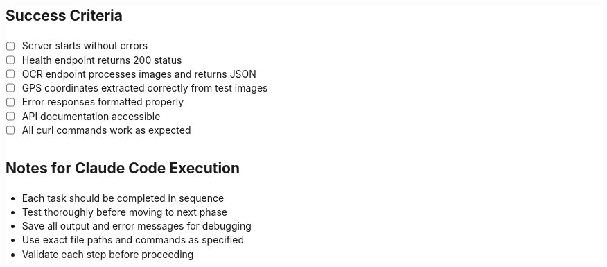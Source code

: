 ## Success Criteria
- [ ] Server starts without errors
- [ ] Health endpoint returns 200 status
- [ ] OCR endpoint processes images and returns JSON
- [ ] GPS coordinates extracted correctly from test images
- [ ] Error responses formatted properly
- [ ] API documentation accessible
- [ ] All curl commands work as expected

## Notes for Claude Code Execution
- Each task should be completed in sequence
- Test thoroughly before moving to next phase
- Save all output and error messages for debugging
- Use exact file paths and commands as specified
- Validate each step before proceeding